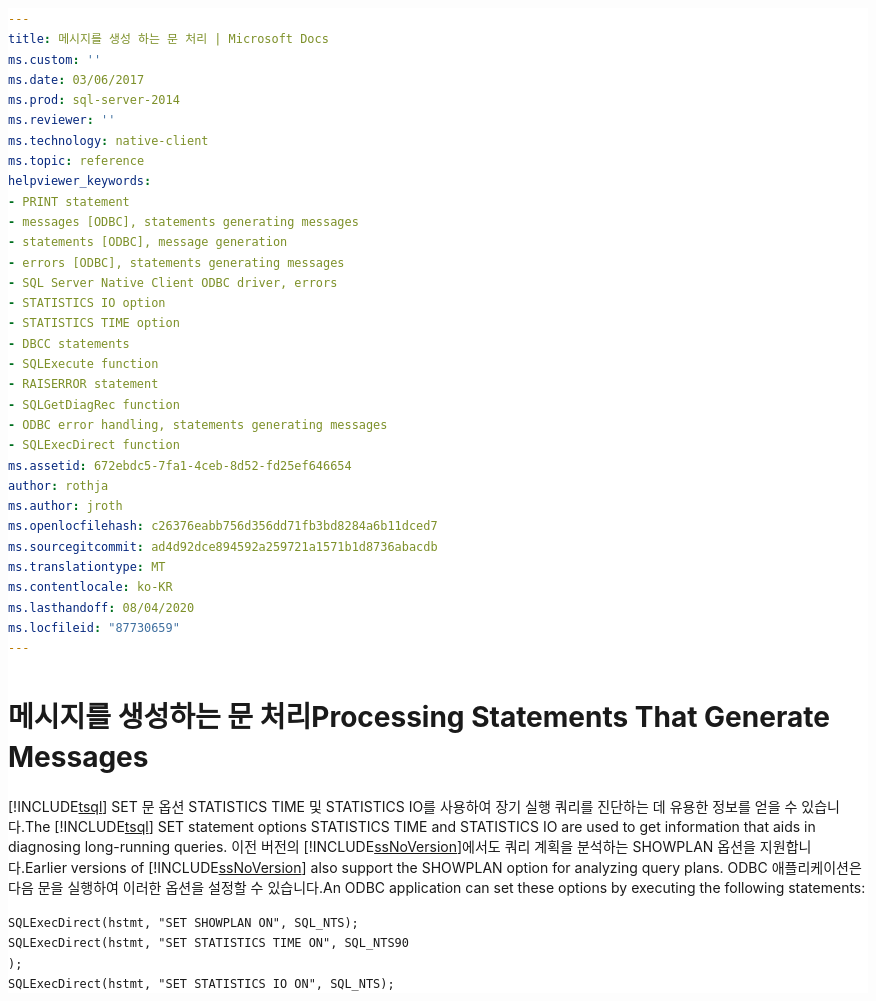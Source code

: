 ```yaml
---
title: 메시지를 생성 하는 문 처리 | Microsoft Docs
ms.custom: ''
ms.date: 03/06/2017
ms.prod: sql-server-2014
ms.reviewer: ''
ms.technology: native-client
ms.topic: reference
helpviewer_keywords:
- PRINT statement
- messages [ODBC], statements generating messages
- statements [ODBC], message generation
- errors [ODBC], statements generating messages
- SQL Server Native Client ODBC driver, errors
- STATISTICS IO option
- STATISTICS TIME option
- DBCC statements
- SQLExecute function
- RAISERROR statement
- SQLGetDiagRec function
- ODBC error handling, statements generating messages
- SQLExecDirect function
ms.assetid: 672ebdc5-7fa1-4ceb-8d52-fd25ef646654
author: rothja
ms.author: jroth
ms.openlocfilehash: c26376eabb756d356dd71fb3bd8284a6b11dced7
ms.sourcegitcommit: ad4d92dce894592a259721a1571b1d8736abacdb
ms.translationtype: MT
ms.contentlocale: ko-KR
ms.lasthandoff: 08/04/2020
ms.locfileid: "87730659"
---
```

# <a name="processing-statements-that-generate-messages"></a><span data-ttu-id="312a4-102">메시지를 생성하는 문 처리</span><span class="sxs-lookup"><span data-stu-id="312a4-102">Processing Statements That Generate Messages</span></span>
  <span data-ttu-id="312a4-103">[!INCLUDE[tsql](../../includes/tsql-md.md)] SET 문 옵션 STATISTICS TIME 및 STATISTICS IO를 사용하여 장기 실행 쿼리를 진단하는 데 유용한 정보를 얻을 수 있습니다.</span><span class="sxs-lookup"><span data-stu-id="312a4-103">The [!INCLUDE[tsql](../../includes/tsql-md.md)] SET statement options STATISTICS TIME and STATISTICS IO are used to get information that aids in diagnosing long-running queries.</span></span> <span data-ttu-id="312a4-104">이전 버전의 [!INCLUDE[ssNoVersion](../../includes/ssnoversion-md.md)]에서도 쿼리 계획을 분석하는 SHOWPLAN 옵션을 지원합니다.</span><span class="sxs-lookup"><span data-stu-id="312a4-104">Earlier versions of [!INCLUDE[ssNoVersion](../../includes/ssnoversion-md.md)] also support the SHOWPLAN option for analyzing query plans.</span></span> <span data-ttu-id="312a4-105">ODBC 애플리케이션은 다음 문을 실행하여 이러한 옵션을 설정할 수 있습니다.</span><span class="sxs-lookup"><span data-stu-id="312a4-105">An ODBC application can set these options by executing the following statements:</span></span>  
  
```  
SQLExecDirect(hstmt, "SET SHOWPLAN ON", SQL_NTS);  
SQLExecDirect(hstmt, "SET STATISTICS TIME ON", SQL_NTS90  
);  
SQLExecDirect(hstmt, "SET STATISTICS IO ON", SQL_NTS);  
```  
  